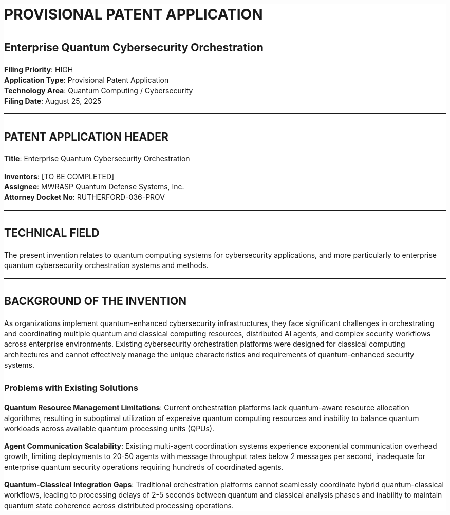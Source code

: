 # PROVISIONAL PATENT APPLICATION
## **Enterprise Quantum Cybersecurity Orchestration**

**Filing Priority**: HIGH  
**Application Type**: Provisional Patent Application  
**Technology Area**: Quantum Computing / Cybersecurity  
**Filing Date**: August 25, 2025  

---

## PATENT APPLICATION HEADER

**Title**: Enterprise Quantum Cybersecurity Orchestration

**Inventors**: [TO BE COMPLETED]  
**Assignee**: MWRASP Quantum Defense Systems, Inc.  
**Attorney Docket No**: RUTHERFORD-036-PROV  

---

## TECHNICAL FIELD

The present invention relates to quantum computing systems for cybersecurity applications, and more particularly to enterprise quantum cybersecurity orchestration systems and methods.

---

## BACKGROUND OF THE INVENTION

As organizations implement quantum-enhanced cybersecurity infrastructures, they face significant challenges in orchestrating and coordinating multiple quantum and classical computing resources, distributed AI agents, and complex security workflows across enterprise environments. Existing cybersecurity orchestration platforms were designed for classical computing architectures and cannot effectively manage the unique characteristics and requirements of quantum-enhanced security systems.

### Problems with Existing Solutions

**Quantum Resource Management Limitations**: Current orchestration platforms lack quantum-aware resource allocation algorithms, resulting in suboptimal utilization of expensive quantum computing resources and inability to balance quantum workloads across available quantum processing units (QPUs).

**Agent Communication Scalability**: Existing multi-agent coordination systems experience exponential communication overhead growth, limiting deployments to 20-50 agents with message throughput rates below 2 messages per second, inadequate for enterprise quantum security operations requiring hundreds of coordinated agents.

**Quantum-Classical Integration Gaps**: Traditional orchestration platforms cannot seamlessly coordinate hybrid quantum-classical workflows, leading to processing delays of 2-5 seconds between quantum and classical analysis phases and inability to maintain quantum state coherence across distributed processing operations.

